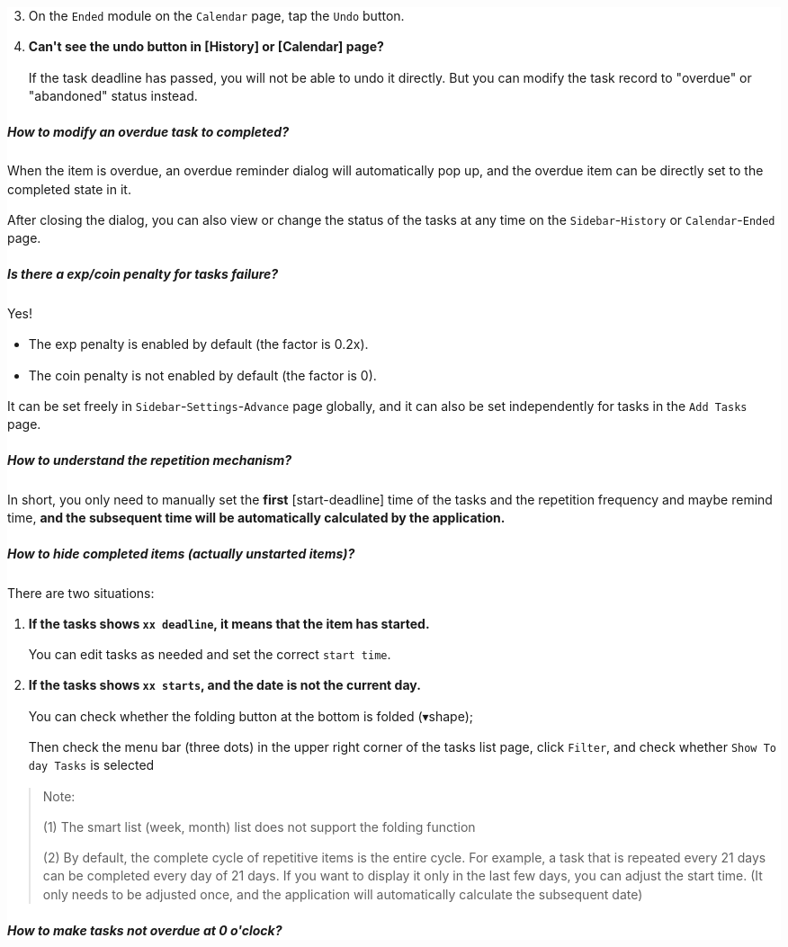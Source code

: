 3. On the `Ended` module on the `Calendar` page, tap the `Undo` button.

4. **Can't see the undo button in [History] or [Calendar] page?**

   If the task deadline has passed, you will not be able to undo it directly. But you can modify the task record to "overdue" or "abandoned" status instead.

##### How to modify an overdue task to completed?

When the item is overdue, an overdue reminder dialog will automatically pop up, and the overdue item can be directly set to the completed state in it.

After closing the dialog, you can also view or change the status of the tasks at any time on the `Sidebar`-`History` or `Calendar`-`Ended` page.

##### Is there a exp/coin penalty for tasks failure?

Yes!

- The exp penalty is enabled by default (the factor is 0.2x).

- The coin penalty is not enabled by default (the factor is 0).

It can be set freely in `Sidebar`-`Settings`-`Advance` page globally, and it can also be set independently for tasks in the `Add Tasks` page.

##### How to understand the repetition mechanism?

In short, you only need to manually set the **first** [start-deadline] time of the tasks and the repetition frequency and maybe remind time, **and the subsequent time will be automatically calculated by the application.**

##### How to hide completed items (actually unstarted items)?

There are two situations:

1. **If the tasks shows `xx deadline`, it means that the item has started.**

   You can edit tasks as needed and set the correct `start time`.

2. **If the tasks shows `xx starts`, and the date is not the current day.**

   You can check whether the folding button at the bottom is folded (▾shape);

   Then check the menu bar (three dots) in the upper right corner of the tasks list page, click `Filter`, and check whether `Show Today Tasks` is selected

> Note:
>
> (1) The smart list (week, month) list does not support the folding function
>
> (2) By default, the complete cycle of repetitive items is the entire cycle. For example, a task that is repeated every 21 days can be completed every day of 21 days. If you want to display it only in the last few days, you can adjust the start time. (It only needs to be adjusted once, and the application will automatically calculate the subsequent date)

##### How to make tasks not overdue at 0 o'clock?
